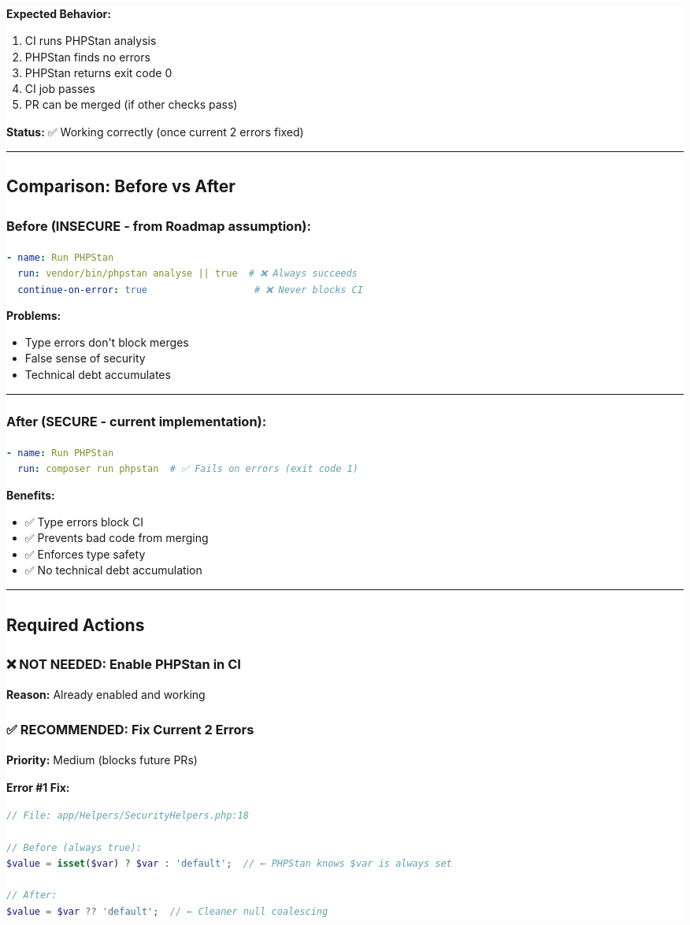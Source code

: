 **Expected Behavior:**
1. CI runs PHPStan analysis
2. PHPStan finds no errors
3. PHPStan returns exit code 0
4. CI job passes
5. PR can be merged (if other checks pass)

**Status:** ✅ Working correctly (once current 2 errors fixed)

---

## Comparison: Before vs After

### Before (INSECURE - from Roadmap assumption):
```yaml
- name: Run PHPStan
  run: vendor/bin/phpstan analyse || true  # ❌ Always succeeds
  continue-on-error: true                   # ❌ Never blocks CI
```

**Problems:**
- Type errors don't block merges
- False sense of security
- Technical debt accumulates

---

### After (SECURE - current implementation):
```yaml
- name: Run PHPStan
  run: composer run phpstan  # ✅ Fails on errors (exit code 1)
```

**Benefits:**
- ✅ Type errors block CI
- ✅ Prevents bad code from merging
- ✅ Enforces type safety
- ✅ No technical debt accumulation

---

## Required Actions

### ❌ NOT NEEDED: Enable PHPStan in CI
**Reason:** Already enabled and working

### ✅ RECOMMENDED: Fix Current 2 Errors

**Priority:** Medium (blocks future PRs)

**Error #1 Fix:**
```php
// File: app/Helpers/SecurityHelpers.php:18

// Before (always true):
$value = isset($var) ? $var : 'default';  // ← PHPStan knows $var is always set

// After:
$value = $var ?? 'default';  // ← Cleaner null coalescing
```
